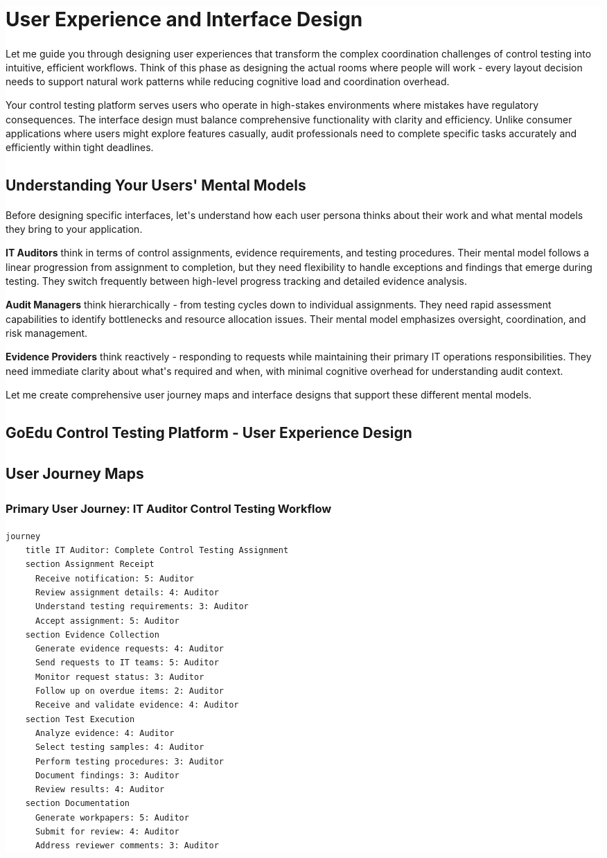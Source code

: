 # User Experience and Interface Design

Let me guide you through designing user experiences that transform the complex coordination challenges of control testing into intuitive, efficient workflows. Think of this phase as designing the actual rooms where people will work - every layout decision needs to support natural work patterns while reducing cognitive load and coordination overhead.

Your control testing platform serves users who operate in high-stakes environments where mistakes have regulatory consequences. The interface design must balance comprehensive functionality with clarity and efficiency. Unlike consumer applications where users might explore features casually, audit professionals need to complete specific tasks accurately and efficiently within tight deadlines.

## Understanding Your Users' Mental Models

Before designing specific interfaces, let's understand how each user persona thinks about their work and what mental models they bring to your application.

**IT Auditors** think in terms of control assignments, evidence requirements, and testing procedures. Their mental model follows a linear progression from assignment to completion, but they need flexibility to handle exceptions and findings that emerge during testing. They switch frequently between high-level progress tracking and detailed evidence analysis.

**Audit Managers** think hierarchically - from testing cycles down to individual assignments. They need rapid assessment capabilities to identify bottlenecks and resource allocation issues. Their mental model emphasizes oversight, coordination, and risk management.

**Evidence Providers** think reactively - responding to requests while maintaining their primary IT operations responsibilities. They need immediate clarity about what's required and when, with minimal cognitive overhead for understanding audit context.

Let me create comprehensive user journey maps and interface designs that support these different mental models.

## GoEdu Control Testing Platform - User Experience Design

## User Journey Maps

### Primary User Journey: IT Auditor Control Testing Workflow

```mermaid
journey
    title IT Auditor: Complete Control Testing Assignment
    section Assignment Receipt
      Receive notification: 5: Auditor
      Review assignment details: 4: Auditor
      Understand testing requirements: 3: Auditor
      Accept assignment: 5: Auditor
    section Evidence Collection
      Generate evidence requests: 4: Auditor
      Send requests to IT teams: 5: Auditor
      Monitor request status: 3: Auditor
      Follow up on overdue items: 2: Auditor
      Receive and validate evidence: 4: Auditor
    section Test Execution
      Analyze evidence: 4: Auditor
      Select testing samples: 4: Auditor
      Perform testing procedures: 3: Auditor
      Document findings: 3: Auditor
      Review results: 4: Auditor
    section Documentation
      Generate workpapers: 5: Auditor
      Submit for review: 4: Auditor
      Address reviewer comments: 3: Auditor
```